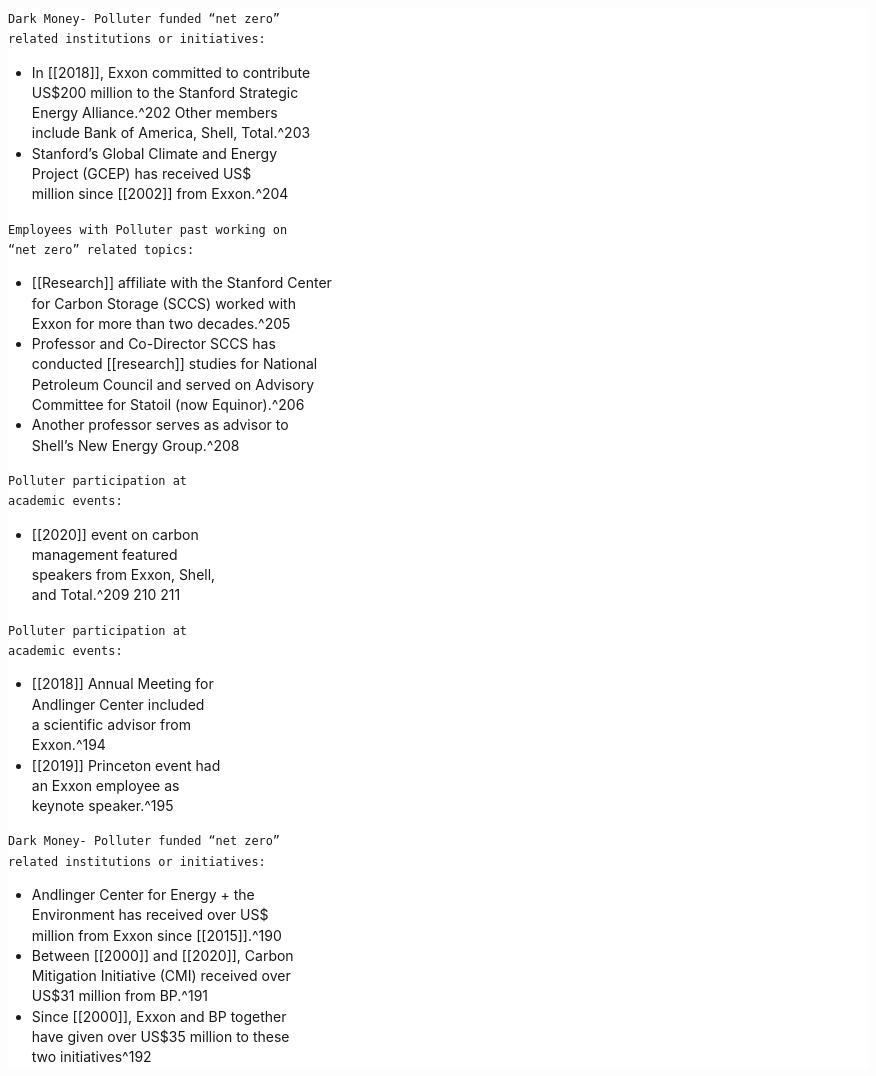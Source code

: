 ```
Dark Money- Polluter funded “net zero”
related institutions or initiatives:
```

-   In [[2018]], Exxon committed to contribute  
    US$200 million to the Stanford Strategic  
    Energy Alliance.^202 Other members  
    include Bank of America, Shell, Total.^203
-   Stanford’s Global Climate and Energy  
    Project (GCEP) has received US$  
    million since [[2002]] from Exxon.^204

```
Employees with Polluter past working on
“net zero” related topics:
```

-   [[Research]] affiliate with the Stanford Center  
    for Carbon Storage (SCCS) worked with  
    Exxon for more than two decades.^205
-   Professor and Co-Director SCCS has  
    conducted [[research]] studies for National  
    Petroleum Council and served on Advisory  
    Committee for Statoil (now Equinor).^206
-   Another professor serves as advisor to  
    Shell’s New Energy Group.^208

```
Polluter participation at
academic events:
```

-   [[2020]] event on carbon  
    management featured  
    speakers from Exxon, Shell,  
    and Total.^209 210 211

```
Polluter participation at
academic events:
```

-   [[2018]] Annual Meeting for  
    Andlinger Center included  
    a scientific advisor from  
    Exxon.^194
-   [[2019]] Princeton event had  
    an Exxon employee as  
    keynote speaker.^195

```
Dark Money- Polluter funded “net zero”
related institutions or initiatives:
```

-   Andlinger Center for Energy + the  
    Environment has received over US$  
    million from Exxon since [[2015]].^190
-   Between [[2000]] and [[2020]], Carbon  
    Mitigation Initiative (CMI) received over  
    US$31 million from BP.^191
-   Since [[2000]], Exxon and BP together  
    have given over US$35 million to these  
    two initiatives^192
